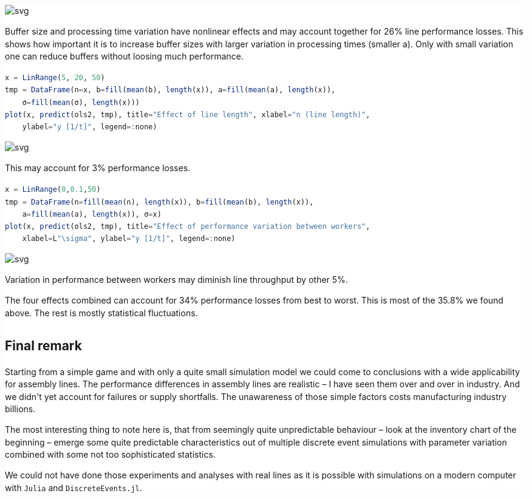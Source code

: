 


![svg](output_42_0.svg)



Buffer size and processing time variation have nonlinear effects and may account together for 26% line performance losses. This shows how important it is to increase buffer sizes with larger variation in processing times (smaller a). Only with small variation one can reduce buffers without loosing much performance.


```julia
x = LinRange(5, 20, 50)
tmp = DataFrame(n=x, b=fill(mean(b), length(x)), a=fill(mean(a), length(x)), 
    σ=fill(mean(σ), length(x)))
plot(x, predict(ols2, tmp), title="Effect of line length", xlabel="n (line length)", 
    ylabel="y [1/t]", legend=:none)
```




![svg](output_44_0.svg)



This may account for 3% performance losses.


```julia
x = LinRange(0,0.1,50)
tmp = DataFrame(n=fill(mean(n), length(x)), b=fill(mean(b), length(x)), 
    a=fill(mean(a), length(x)), σ=x)
plot(x, predict(ols2, tmp), title="Effect of performance variation between workers", 
    xlabel=L"\sigma", ylabel="y [1/t]", legend=:none)
```




![svg](output_46_0.svg)



Variation in performance between workers may diminish line throughput by other 5%.

The four effects combined can account for 34% performance losses from best to worst. This is most of the 35.8% we found above. The rest is mostly statistical fluctuations.

## Final remark

Starting from a simple game and with only a quite small simulation model we could come to conclusions with a wide applicability for assembly lines. The performance differences in assembly lines are realistic – I have seen them over and over in industry. And we didn't yet account for failures or supply shortfalls. The unawareness of those simple factors costs manufacturing industry billions. 

The most interesting thing to note here is, that from seemingly quite unpredictable behaviour – look at the inventory chart of the beginning – emerge some quite predictable characteristics out of multiple discrete event simulations with parameter variation combined with some not too sophisticated statistics.

We could not have done those experiments and analyses with real lines as it is possible with simulations on a modern computer with `Julia` and `DiscreteEvents.jl`.
